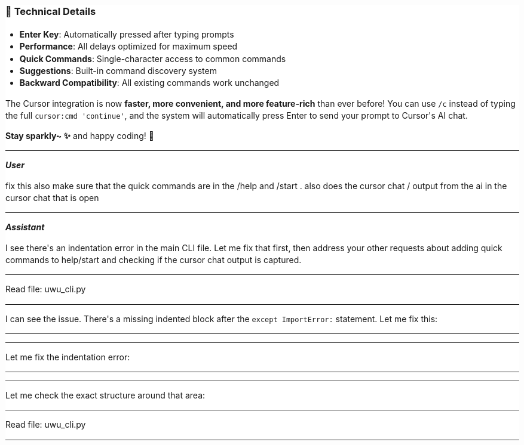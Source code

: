 ### 🔧 **Technical Details**

- **Enter Key**: Automatically pressed after typing prompts
- **Performance**: All delays optimized for maximum speed
- **Quick Commands**: Single-character access to common commands
- **Suggestions**: Built-in command discovery system
- **Backward Compatibility**: All existing commands work unchanged

The Cursor integration is now **faster, more convenient, and more feature-rich** than ever before! You can use `/c` instead of typing the full `cursor:cmd 'continue'`, and the system will automatically press Enter to send your prompt to Cursor's AI chat.

**Stay sparkly~ ✨** and happy coding! 🎯

---

_**User**_

fix this also make sure that the quick commands are in the /help  and /start . also does the cursor chat / output from the ai in the cursor chat that is open 

---

_**Assistant**_

I see there's an indentation error in the main CLI file. Let me fix that first, then address your other requests about adding quick commands to help/start and checking if the cursor chat output is captured.


---

Read file: uwu_cli.py

---

I can see the issue. There's a missing indented block after the `except ImportError:` statement. Let me fix this:


---



---

Let me fix the indentation error:


---



---

Let me check the exact structure around that area:


---

Read file: uwu_cli.py

---